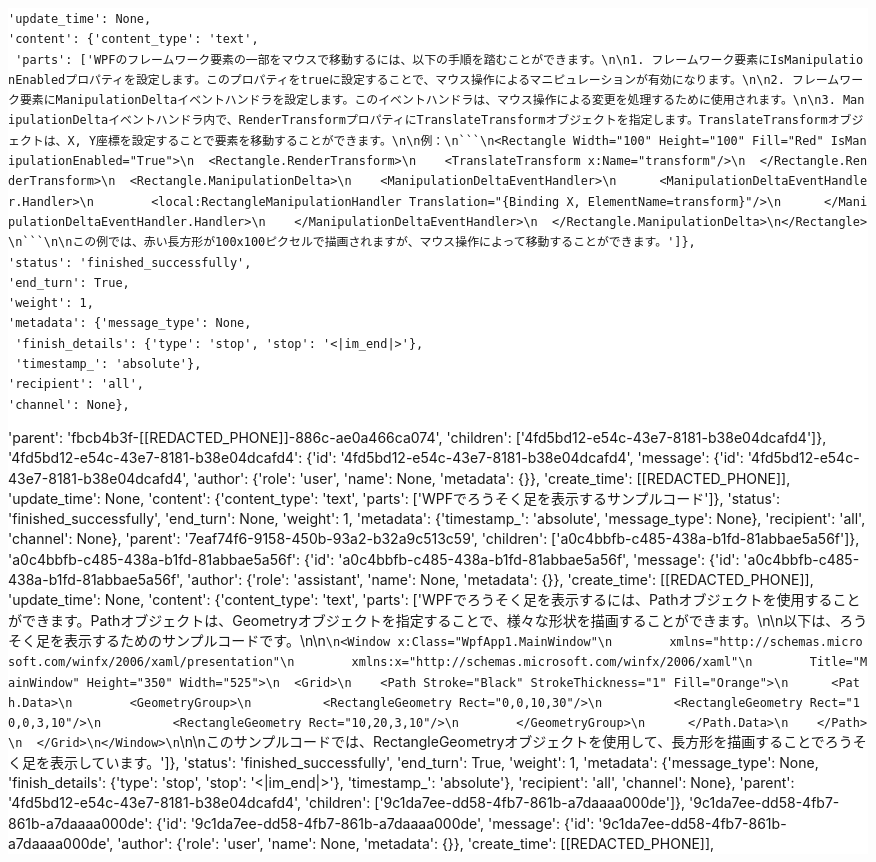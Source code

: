     'update_time': None,
    'content': {'content_type': 'text',
     'parts': ['WPFのフレームワーク要素の一部をマウスで移動するには、以下の手順を踏むことができます。\n\n1. フレームワーク要素にIsManipulationEnabledプロパティを設定します。このプロパティをtrueに設定することで、マウス操作によるマニピュレーションが有効になります。\n\n2. フレームワーク要素にManipulationDeltaイベントハンドラを設定します。このイベントハンドラは、マウス操作による変更を処理するために使用されます。\n\n3. ManipulationDeltaイベントハンドラ内で、RenderTransformプロパティにTranslateTransformオブジェクトを指定します。TranslateTransformオブジェクトは、X, Y座標を設定することで要素を移動することができます。\n\n例：\n```\n<Rectangle Width="100" Height="100" Fill="Red" IsManipulationEnabled="True">\n  <Rectangle.RenderTransform>\n    <TranslateTransform x:Name="transform"/>\n  </Rectangle.RenderTransform>\n  <Rectangle.ManipulationDelta>\n    <ManipulationDeltaEventHandler>\n      <ManipulationDeltaEventHandler.Handler>\n        <local:RectangleManipulationHandler Translation="{Binding X, ElementName=transform}"/>\n      </ManipulationDeltaEventHandler.Handler>\n    </ManipulationDeltaEventHandler>\n  </Rectangle.ManipulationDelta>\n</Rectangle>\n```\n\nこの例では、赤い長方形が100x100ピクセルで描画されますが、マウス操作によって移動することができます。']},
    'status': 'finished_successfully',
    'end_turn': True,
    'weight': 1,
    'metadata': {'message_type': None,
     'finish_details': {'type': 'stop', 'stop': '<|im_end|>'},
     'timestamp_': 'absolute'},
    'recipient': 'all',
    'channel': None},
   'parent': 'fbcb4b3f-[[REDACTED_PHONE]]-886c-ae0a466ca074',
   'children': ['4fd5bd12-e54c-43e7-8181-b38e04dcafd4']},
  '4fd5bd12-e54c-43e7-8181-b38e04dcafd4': {'id': '4fd5bd12-e54c-43e7-8181-b38e04dcafd4',
   'message': {'id': '4fd5bd12-e54c-43e7-8181-b38e04dcafd4',
    'author': {'role': 'user', 'name': None, 'metadata': {}},
    'create_time': [[REDACTED_PHONE]],
    'update_time': None,
    'content': {'content_type': 'text', 'parts': ['WPFでろうそく足を表示するサンプルコード']},
    'status': 'finished_successfully',
    'end_turn': None,
    'weight': 1,
    'metadata': {'timestamp_': 'absolute', 'message_type': None},
    'recipient': 'all',
    'channel': None},
   'parent': '7eaf74f6-9158-450b-93a2-b32a9c513c59',
   'children': ['a0c4bbfb-c485-438a-b1fd-81abbae5a56f']},
  'a0c4bbfb-c485-438a-b1fd-81abbae5a56f': {'id': 'a0c4bbfb-c485-438a-b1fd-81abbae5a56f',
   'message': {'id': 'a0c4bbfb-c485-438a-b1fd-81abbae5a56f',
    'author': {'role': 'assistant', 'name': None, 'metadata': {}},
    'create_time': [[REDACTED_PHONE]],
    'update_time': None,
    'content': {'content_type': 'text',
     'parts': ['WPFでろうそく足を表示するには、Pathオブジェクトを使用することができます。Pathオブジェクトは、Geometryオブジェクトを指定することで、様々な形状を描画することができます。\n\n以下は、ろうそく足を表示するためのサンプルコードです。\n\n```\n<Window x:Class="WpfApp1.MainWindow"\n        xmlns="http://schemas.microsoft.com/winfx/2006/xaml/presentation"\n        xmlns:x="http://schemas.microsoft.com/winfx/2006/xaml"\n        Title="MainWindow" Height="350" Width="525">\n  <Grid>\n    <Path Stroke="Black" StrokeThickness="1" Fill="Orange">\n      <Path.Data>\n        <GeometryGroup>\n          <RectangleGeometry Rect="0,0,10,30"/>\n          <RectangleGeometry Rect="10,0,3,10"/>\n          <RectangleGeometry Rect="10,20,3,10"/>\n        </GeometryGroup>\n      </Path.Data>\n    </Path>\n  </Grid>\n</Window>\n```\n\nこのサンプルコードでは、RectangleGeometryオブジェクトを使用して、長方形を描画することでろうそく足を表示しています。']},
    'status': 'finished_successfully',
    'end_turn': True,
    'weight': 1,
    'metadata': {'message_type': None,
     'finish_details': {'type': 'stop', 'stop': '<|im_end|>'},
     'timestamp_': 'absolute'},
    'recipient': 'all',
    'channel': None},
   'parent': '4fd5bd12-e54c-43e7-8181-b38e04dcafd4',
   'children': ['9c1da7ee-dd58-4fb7-861b-a7daaaa000de']},
  '9c1da7ee-dd58-4fb7-861b-a7daaaa000de': {'id': '9c1da7ee-dd58-4fb7-861b-a7daaaa000de',
   'message': {'id': '9c1da7ee-dd58-4fb7-861b-a7daaaa000de',
    'author': {'role': 'user', 'name': None, 'metadata': {}},
    'create_time': [[REDACTED_PHONE]],